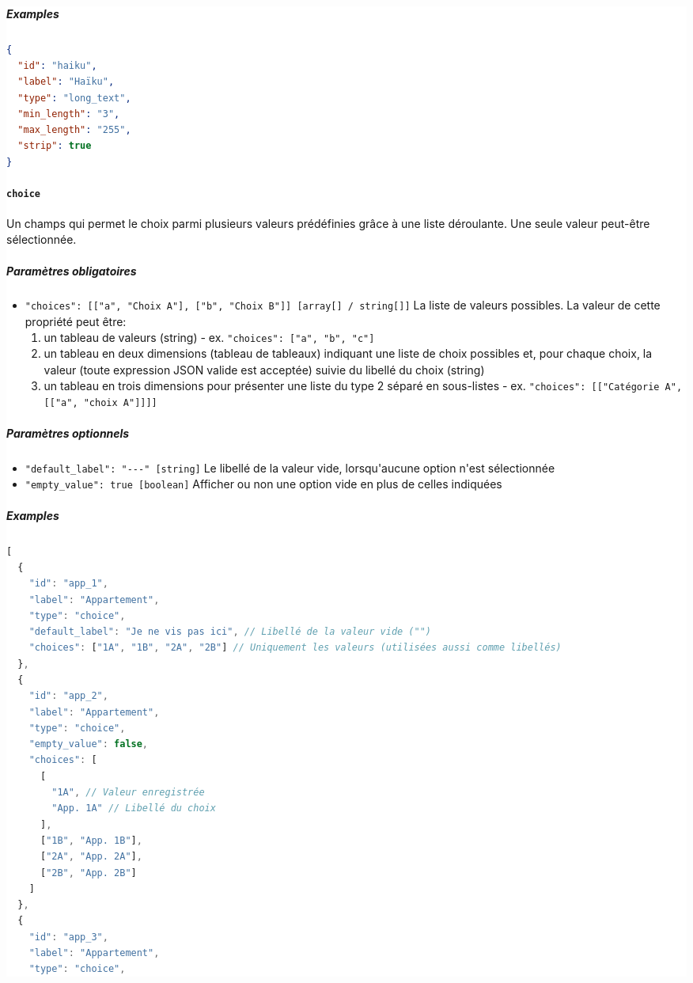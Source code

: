 ##### Examples

```json
{
  "id": "haiku",
  "label": "Haïku",
  "type": "long_text",
  "min_length": "3",
  "max_length": "255",
  "strip": true
}
```

#### `choice`

Un champs qui permet le choix parmi plusieurs valeurs prédéfinies grâce à une liste déroulante. Une seule valeur
peut-être sélectionnée.

##### Paramètres obligatoires

- `"choices": [["a", "Choix A"], ["b", "Choix B"]] [array[] / string[]]`
  La liste de valeurs possibles. La valeur de cette propriété peut être:
    1. un tableau de valeurs (string) - ex. `"choices": ["a", "b", "c"]`
    2. un tableau en deux dimensions (tableau de tableaux) indiquant une liste de choix possibles et, pour chaque choix,
       la valeur (toute expression JSON valide est acceptée) suivie du libellé du choix (string)
    3. un tableau en trois dimensions pour présenter une liste du type 2 séparé en sous-listes -
       ex. `"choices": [["Catégorie A", [["a", "choix A"]]]]`

##### Paramètres optionnels

- `"default_label": "---" [string]`
  Le libellé de la valeur vide, lorsqu'aucune option n'est sélectionnée
- `"empty_value": true [boolean]`
  Afficher ou non une option vide en plus de celles indiquées

##### Examples

```js
[
  {
    "id": "app_1",
    "label": "Appartement",
    "type": "choice",
    "default_label": "Je ne vis pas ici", // Libellé de la valeur vide ("")
    "choices": ["1A", "1B", "2A", "2B"] // Uniquement les valeurs (utilisées aussi comme libellés)
  },
  {
    "id": "app_2",
    "label": "Appartement",
    "type": "choice",
    "empty_value": false,
    "choices": [
      [
        "1A", // Valeur enregistrée
        "App. 1A" // Libellé du choix
      ],
      ["1B", "App. 1B"],
      ["2A", "App. 2A"],
      ["2B", "App. 2B"]
    ]
  },
  {
    "id": "app_3",
    "label": "Appartement",
    "type": "choice",
```